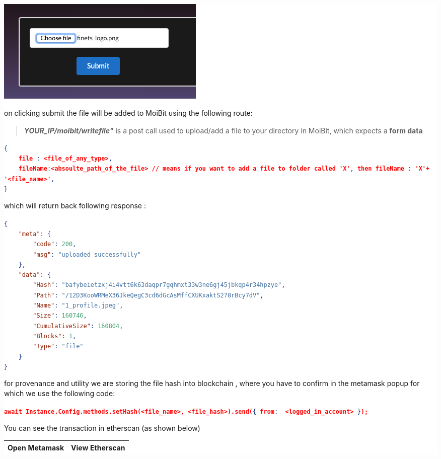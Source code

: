 ![Sample Dapp Upload](docs/adding_screenshot.png)

on clicking submit the file will be added to MoiBit using the following route:

>_**YOUR_IP/moibit/writefile"**_ is a post call used to upload/add a file to your directory in MoiBit, which expects a **form data**
``` json
{
	file : <file_of_any_type>,
	fileName:<absoulte_path_of_the_file> // means if you want to add a file to folder called 'X', then fileName : 'X'+ '<file_name>',
}		
```
which will return back following response :  
``` json
{
    "meta": {
        "code": 200,
        "msg": "uploaded successfully"
    },
    "data": {
        "Hash": "bafybeietzxj4i4vtt6k63daqpr7gqhmxt33w3ne6gj45jbkqp4r34hpzye",
        "Path": "/12D3KooWRMeX36JkeQegC3cd6dGcAsMffCXUKxaktS278rBcy7dV",
        "Name": "1_profile.jpeg",
        "Size": 160746,
        "CumulativeSize": 160804,
        "Blocks": 1,
        "Type": "file"
    }
}
```
for provenance and utility we are storing the file hash into blockchain , where you have to confirm in the metamask popup for which we use the following code:
``` json
await Instance.Config.methods.setHash(<file_name>, <file_hash>).send({ from:  <logged_in_account> });
```

You can see the transaction in etherscan (as shown below)
>

| Open Metamask | View Etherscan |
|---------------|----------------|